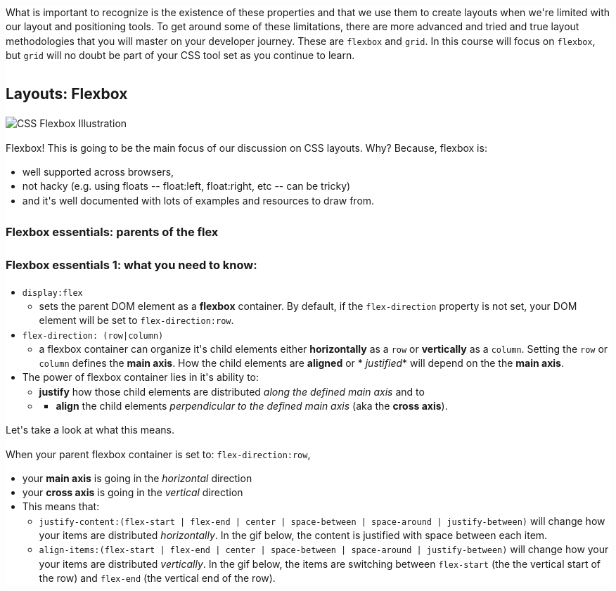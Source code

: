 What is important to recognize is the existence of these properties and that we use them to create layouts when we're
limited with our layout and positioning tools. To get around some of these limitations, there are more advanced and
tried and true layout methodologies that you will master on your developer journey. These are `flexbox` and `grid`. In
this course will focus on `flexbox`, but `grid` will no doubt be part of your CSS tool set as you continue to learn.

## Layouts: Flexbox

![CSS Flexbox Illustration](https://crouhana.com/wp-content/uploads/2016/01/css3-flexbox.jpg)

Flexbox! This is going to be the main focus of our discussion on CSS layouts. Why? Because, flexbox is:

* well supported across browsers,
* not hacky (e.g. using floats -- float:left, float:right, etc -- can be tricky)
* and it's well documented with lots of examples and resources to draw from.

### Flexbox essentials: parents of the flex

### Flexbox essentials 1: what you need to know:

* `display:flex`
    * sets the parent DOM element as a **flexbox** container. By default, if the `flex-direction` property is not set,
      your DOM element will be set to  `flex-direction:row`.
* `flex-direction: (row|column)`
    * a flexbox container can organize it's child elements either **horizontally** as a `row` or **vertically** as a
      `column`. Setting the `row` or `column` defines the **main axis**. How the child elements are **aligned** or *
      *justified** will depend on the the **main axis**.
* The power of flexbox container lies in it's ability to:
    * **justify** how those child elements are distributed *along the defined main axis* and to
    *
        * **align** the child elements *perpendicular to the defined main axis* (aka the **cross axis**).

Let's take a look at what this means.

When your parent flexbox container is set to: `flex-direction:row`,

* your **main axis** is going in the *horizontal* direction
* your **cross axis** is going in the *vertical* direction
* This means that:
    * `justify-content:(flex-start | flex-end | center | space-between | space-around | justify-between)` will change
      how your items are distributed *horizontally*. In the gif below, the content is justified with space between each
      item.
    * `align-items:(flex-start | flex-end | center | space-between | space-around | justify-between)` will change how
      your your items are distributed *vertically*. In the gif below, the items are switching between `flex-start` (the
      the vertical start of the row) and `flex-end` (the vertical end of the row).
